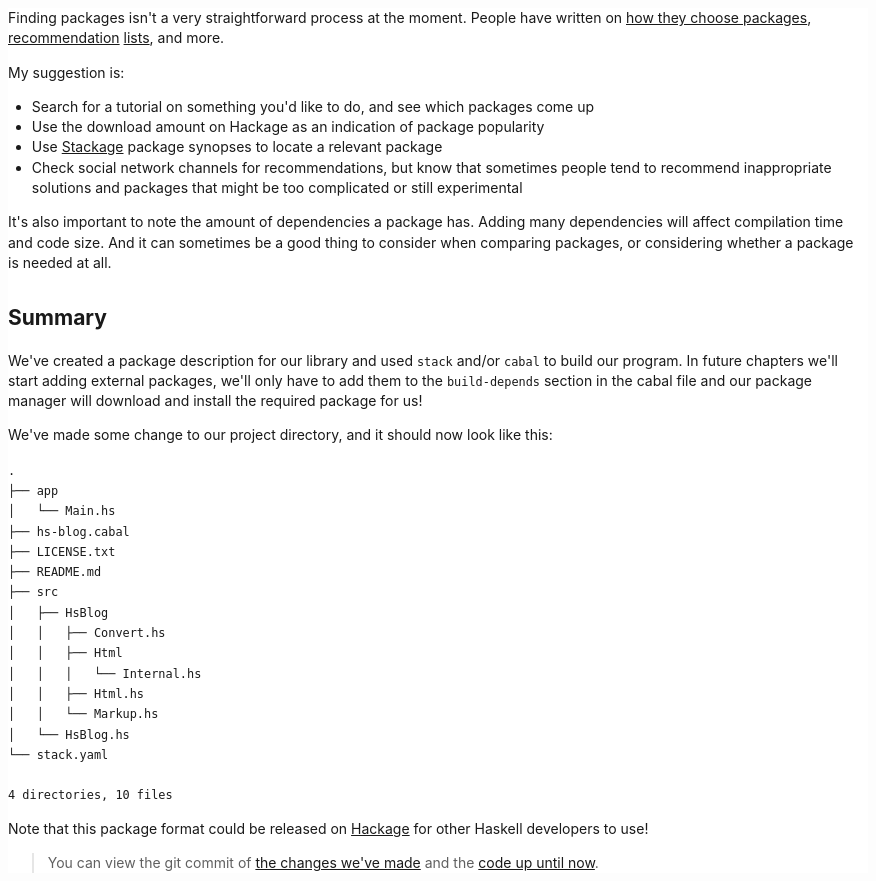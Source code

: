 Finding packages isn't a very straightforward process at the moment.
People have written on
[how they choose packages](https://www.haskellforall.com/2018/05/how-i-evaluate-haskell-packages.html),
[recommendation](https://github.com/soupi/haskell-study-plan#useful-packages) [lists](https://haskelliseasy.readthedocs.io/en/latest/), and more.

My suggestion is:

- Search for a tutorial on something you'd like to do, and see which packages come up
- Use the download amount on Hackage as an indication of package popularity
- Use [Stackage](https://www.stackage.org/lts) package synopses to locate a relevant package
- Check social network channels for recommendations, but know that sometimes people tend
  to recommend inappropriate solutions and packages that might be too complicated or
  still experimental

It's also important to note the amount of dependencies a package has. Adding many dependencies
will affect compilation time and code size. And it can sometimes be a good thing to consider
when comparing packages, or considering whether a package is needed at all.

## Summary

We've created a package description for our library and used `stack` and/or `cabal`
to build our program. In future chapters we'll start adding external packages,
we'll only have to add them to the `build-depends` section in the cabal file and
our package manager will download and install the required package for us!

We've made some change to our project directory, and it should now look like this:

```
.
├── app
│   └── Main.hs
├── hs-blog.cabal
├── LICENSE.txt
├── README.md
├── src
│   ├── HsBlog
│   │   ├── Convert.hs
│   │   ├── Html
│   │   │   └── Internal.hs
│   │   ├── Html.hs
│   │   └── Markup.hs
│   └── HsBlog.hs
└── stack.yaml

4 directories, 10 files
```

Note that this package format could be released on [Hackage](https://hackage.haskell.org/)
for other Haskell developers to use!

> You can view the git commit of
> [the changes we've made](https://github.com/soupi/learn-haskell-blog-generator/commit/8ca58aef80930db82cd20e85f44f5e34e1d74214)
> and the [code up until now](https://github.com/soupi/learn-haskell-blog-generator/tree/8ca58aef80930db82cd20e85f44f5e34e1d74214).
